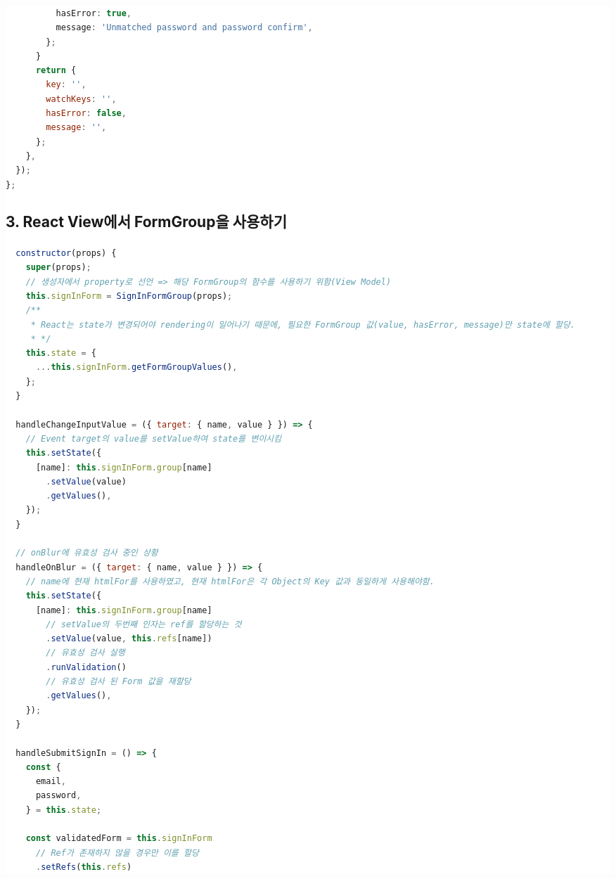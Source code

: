 ```js
          hasError: true,
          message: 'Unmatched password and password confirm',
        };
      }
      return {
        key: '',
        watchKeys: '',
        hasError: false,
        message: '',
      };
    },
  });
};
```

## 3. React View에서 FormGroup을 사용하기

```jsx
  constructor(props) {
    super(props);
    // 생성자에서 property로 선언 => 해당 FormGroup의 함수를 사용하기 위함(View Model)
    this.signInForm = SignInFormGroup(props); 
    /**
     * React는 state가 변경되어야 rendering이 일어나기 때문에, 필요한 FormGroup 값(value, hasError, message)만 state에 할당.
     * */
    this.state = {
      ...this.signInForm.getFormGroupValues(),
    };
  }

  handleChangeInputValue = ({ target: { name, value } }) => {
    // Event target의 value를 setValue하여 state를 변이시킴
    this.setState({
      [name]: this.signInForm.group[name]
        .setValue(value)
        .getValues(),
    });
  }

  // onBlur에 유효성 검사 중인 상황
  handleOnBlur = ({ target: { name, value } }) => {
    // name에 현재 htmlFor를 사용하였고, 현재 htmlFor은 각 Object의 Key 값과 동일하게 사용해야함.
    this.setState({
      [name]: this.signInForm.group[name]
        // setValue의 두번째 인자는 ref를 할당하는 것
        .setValue(value, this.refs[name])
        // 유효성 검사 실행
        .runValidation()
        // 유효성 검사 된 Form 값을 재할당
        .getValues(),
    });
  }

  handleSubmitSignIn = () => {
    const {
      email,
      password,
    } = this.state;

    const validatedForm = this.signInForm
      // Ref가 존재하지 않을 경우만 이를 할당
      .setRefs(this.refs)
```